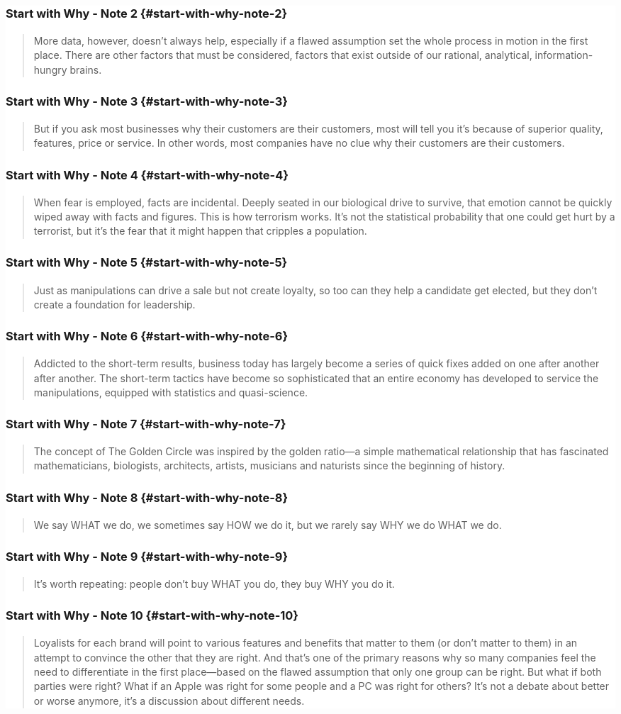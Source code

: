 ### Start with Why - Note 2 {#start-with-why-note-2}

> More data, however, doesn’t always help, especially if a flawed assumption set the whole process in motion in the first place. There are other factors that must be considered, factors that exist outside of our rational, analytical, information-hungry brains.


### Start with Why - Note 3 {#start-with-why-note-3}

> But if you ask most businesses why their customers are their customers, most will tell you it’s because of superior quality, features, price or service. In other words, most companies have no clue why their customers are their customers.


### Start with Why - Note 4 {#start-with-why-note-4}

> When fear is employed, facts are incidental. Deeply seated in our biological drive to survive, that emotion cannot be quickly wiped away with facts and figures. This is how terrorism works. It’s not the statistical probability that one could get hurt by a terrorist, but it’s the fear that it might happen that cripples a population.


### Start with Why - Note 5 {#start-with-why-note-5}

> Just as manipulations can drive a sale but not create loyalty, so too can they help a candidate get elected, but they don’t create a foundation for leadership.


### Start with Why - Note 6 {#start-with-why-note-6}

> Addicted to the short-term results, business today has largely become a series of quick fixes added on one after another after another. The short-term tactics have become so sophisticated that an entire economy has developed to service the manipulations, equipped with statistics and quasi-science.


### Start with Why - Note 7 {#start-with-why-note-7}

> The concept of The Golden Circle was inspired by the golden ratio—a simple mathematical relationship that has fascinated mathematicians, biologists, architects, artists, musicians and naturists since the beginning of history.


### Start with Why - Note 8 {#start-with-why-note-8}

> We say WHAT we do, we sometimes say HOW we do it, but we rarely say WHY we do WHAT we do.


### Start with Why - Note 9 {#start-with-why-note-9}

> It’s worth repeating: people don’t buy WHAT you do, they buy WHY you do it.


### Start with Why - Note 10 {#start-with-why-note-10}

> Loyalists for each brand will point to various features and benefits that matter to them (or don’t matter to them) in an attempt to convince the other that they are right. And that’s one of the primary reasons why so many companies feel the need to differentiate in the first place—based on the flawed assumption that only one group can be right. But what if both parties were right? What if an Apple was right for some people and a PC was right for others? It’s not a debate about better or worse anymore, it’s a discussion about different needs.
